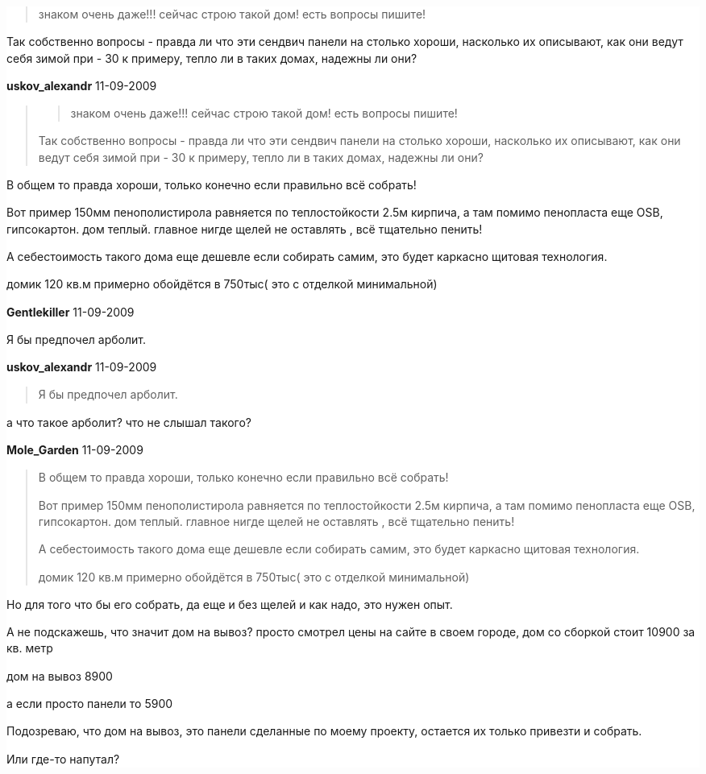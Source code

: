 > знаком очень даже!!! сейчас строю такой дом! есть вопросы пишите!

Так собственно вопросы - правда ли что эти сендвич панели на столько хороши, насколько их описывают, как они ведут себя зимой при - 30 к примеру, тепло ли в таких домах, надежны ли они? 


**uskov_alexandr** 11-09-2009

> > знаком очень даже!!! сейчас строю такой дом! есть вопросы пишите!
> 
> 
> 
> Так собственно вопросы - правда ли что эти сендвич панели на столько хороши, насколько их описывают, как они ведут себя зимой при - 30 к примеру, тепло ли в таких домах, надежны ли они? 

В общем то правда хороши, только конечно если правильно всё собрать!

Вот пример 150мм пенополистирола равняется по теплостойкости 2.5м кирпича, а там помимо пенопласта еще OSB, гипсокартон. дом теплый. главное нигде щелей не оставлять , всё тщательно пенить!

А себестоимость такого дома еще дешевле если собирать самим, это будет каркасно щитовая технология.

домик 120 кв.м примерно обойдётся в 750тыс( это с отделкой минимальной)


**Gentlekiller** 11-09-2009

Я бы предпочел арболит.


**uskov_alexandr** 11-09-2009

> Я бы предпочел арболит.

а что такое арболит? что не слышал такого?


**Mole_Garden** 11-09-2009

> В общем то правда хороши, только конечно если правильно всё собрать!
> 
> Вот пример 150мм пенополистирола равняется по теплостойкости 2.5м кирпича, а там помимо пенопласта еще OSB, гипсокартон. дом теплый. главное нигде щелей не оставлять , всё тщательно пенить!
> 
> А себестоимость такого дома еще дешевле если собирать самим, это будет каркасно щитовая технология.
> 
> домик 120 кв.м примерно обойдётся в 750тыс( это с отделкой минимальной)

Но для того что бы его собрать, да еще и без щелей и как надо, это нужен опыт. 

А не подскажешь, что значит дом на вывоз? просто смотрел цены на сайте в своем городе, дом со сборкой стоит 10900 за кв. метр

дом на вывоз 8900

а если просто панели то 5900

Подозреваю, что дом на вывоз, это панели сделанные по моему проекту, остается их только привезти и собрать.

Или где-то напутал?
